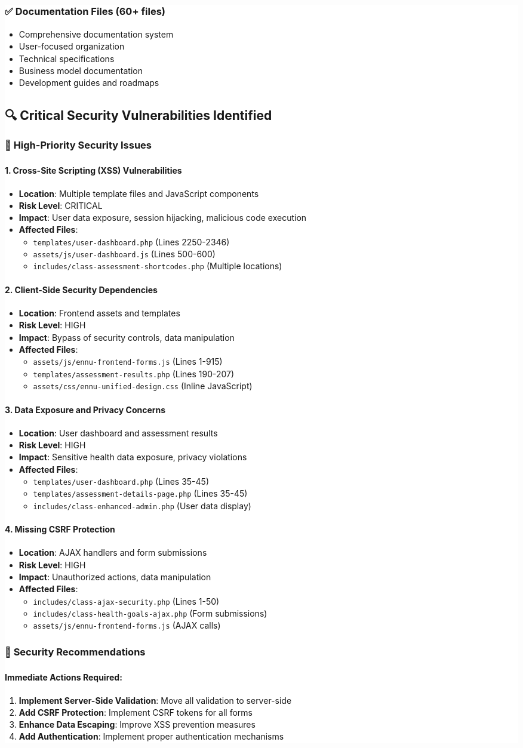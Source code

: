 ### ✅ **Documentation Files** (60+ files)
- Comprehensive documentation system
- User-focused organization
- Technical specifications
- Business model documentation
- Development guides and roadmaps

## 🔍 **Critical Security Vulnerabilities Identified**

### 🚨 **High-Priority Security Issues**

#### 1. **Cross-Site Scripting (XSS) Vulnerabilities**
- **Location**: Multiple template files and JavaScript components
- **Risk Level**: CRITICAL
- **Impact**: User data exposure, session hijacking, malicious code execution
- **Affected Files**: 
  - `templates/user-dashboard.php` (Lines 2250-2346)
  - `assets/js/user-dashboard.js` (Lines 500-600)
  - `includes/class-assessment-shortcodes.php` (Multiple locations)

#### 2. **Client-Side Security Dependencies**
- **Location**: Frontend assets and templates
- **Risk Level**: HIGH
- **Impact**: Bypass of security controls, data manipulation
- **Affected Files**:
  - `assets/js/ennu-frontend-forms.js` (Lines 1-915)
  - `templates/assessment-results.php` (Lines 190-207)
  - `assets/css/ennu-unified-design.css` (Inline JavaScript)

#### 3. **Data Exposure and Privacy Concerns**
- **Location**: User dashboard and assessment results
- **Risk Level**: HIGH
- **Impact**: Sensitive health data exposure, privacy violations
- **Affected Files**:
  - `templates/user-dashboard.php` (Lines 35-45)
  - `templates/assessment-details-page.php` (Lines 35-45)
  - `includes/class-enhanced-admin.php` (User data display)

#### 4. **Missing CSRF Protection**
- **Location**: AJAX handlers and form submissions
- **Risk Level**: HIGH
- **Impact**: Unauthorized actions, data manipulation
- **Affected Files**:
  - `includes/class-ajax-security.php` (Lines 1-50)
  - `includes/class-health-goals-ajax.php` (Form submissions)
  - `assets/js/ennu-frontend-forms.js` (AJAX calls)

### 🔧 **Security Recommendations**

#### Immediate Actions Required:
1. **Implement Server-Side Validation**: Move all validation to server-side
2. **Add CSRF Protection**: Implement CSRF tokens for all forms
3. **Enhance Data Escaping**: Improve XSS prevention measures
4. **Add Authentication**: Implement proper authentication mechanisms
